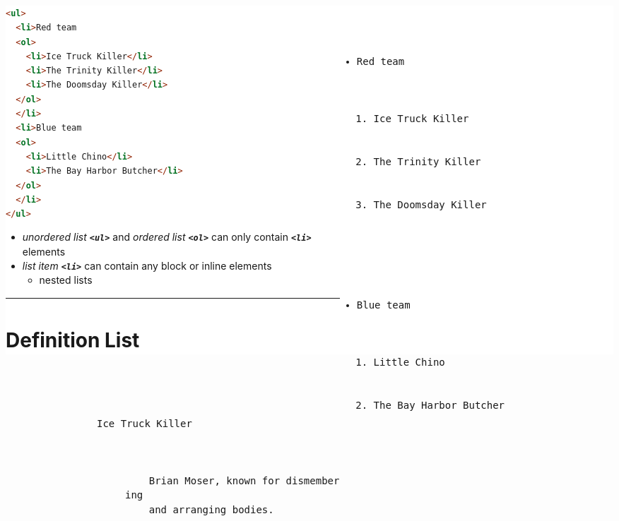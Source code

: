 <pre class="code-render" default-style="" resizable="true" style="width: 45%; height: 500px; float: right; z-index: 1">
<ul>
  <li>Red team
    <ol>
      <li>Ice Truck Killer</li>
      <li>The Trinity Killer</li>
      <li>The Doomsday Killer</li>
    </ol>
  </li>
  <li>Blue team
    <ol>
      <li>Little Chino</li>
      <li>The Bay Harbor Butcher</li>
    </ol>
  </li>
</ul>
</pre>

```html
<ul>
  <li>Red team
  <ol>
    <li>Ice Truck Killer</li>
    <li>The Trinity Killer</li>
    <li>The Doomsday Killer</li>
  </ol>
  </li>
  <li>Blue team
  <ol>
    <li>Little Chino</li>
    <li>The Bay Harbor Butcher</li>
  </ol>
  </li>
</ul>
```

- *<i>unordered list</i>* ***`<ul>`*** and *<i>ordered list</i>* ***`<ol>`*** can only contain ***`<li>`*** elements
- *<i>list item</i>* ***`<li>`*** can contain any block or inline elements
  - nested lists

---

# Definition List

<pre class="code-render" default-style="" resizable="true" style="width: 40%; height: 500px; float: right; z-index: 1">
<dl>
  <dt>Ice Truck Killer</dt>
  <dd>
    Brian Moser, known for dismembering
    and arranging bodies.
  </dd>
